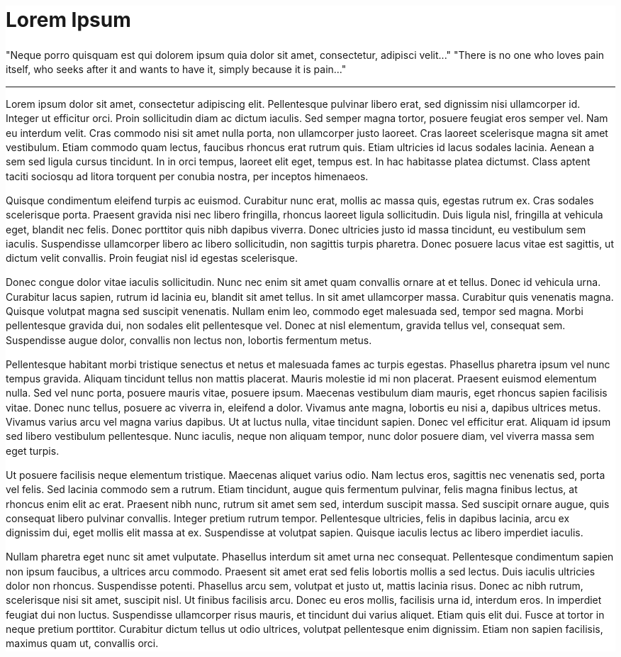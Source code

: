 # Lorem Ipsum

"Neque porro quisquam est qui dolorem ipsum quia dolor sit amet, consectetur, adipisci velit..."
"There is no one who loves pain itself, who seeks after it and wants to have it, simply because it is pain..."

----

Lorem ipsum dolor sit amet, consectetur adipiscing elit. Pellentesque pulvinar libero erat, sed dignissim nisi ullamcorper id. Integer ut efficitur orci. Proin sollicitudin diam ac dictum iaculis. Sed semper magna tortor, posuere feugiat eros semper vel. Nam eu interdum velit. Cras commodo nisi sit amet nulla porta, non ullamcorper justo laoreet. Cras laoreet scelerisque magna sit amet vestibulum. Etiam commodo quam lectus, faucibus rhoncus erat rutrum quis. Etiam ultricies id lacus sodales lacinia. Aenean a sem sed ligula cursus tincidunt. In in orci tempus, laoreet elit eget, tempus est. In hac habitasse platea dictumst. Class aptent taciti sociosqu ad litora torquent per conubia nostra, per inceptos himenaeos.

Quisque condimentum eleifend turpis ac euismod. Curabitur nunc erat, mollis ac massa quis, egestas rutrum ex. Cras sodales scelerisque porta. Praesent gravida nisi nec libero fringilla, rhoncus laoreet ligula sollicitudin. Duis ligula nisl, fringilla at vehicula eget, blandit nec felis. Donec porttitor quis nibh dapibus viverra. Donec ultricies justo id massa tincidunt, eu vestibulum sem iaculis. Suspendisse ullamcorper libero ac libero sollicitudin, non sagittis turpis pharetra. Donec posuere lacus vitae est sagittis, ut dictum velit convallis. Proin feugiat nisl id egestas scelerisque.

Donec congue dolor vitae iaculis sollicitudin. Nunc nec enim sit amet quam convallis ornare at et tellus. Donec id vehicula urna. Curabitur lacus sapien, rutrum id lacinia eu, blandit sit amet tellus. In sit amet ullamcorper massa. Curabitur quis venenatis magna. Quisque volutpat magna sed suscipit venenatis. Nullam enim leo, commodo eget malesuada sed, tempor sed magna. Morbi pellentesque gravida dui, non sodales elit pellentesque vel. Donec at nisl elementum, gravida tellus vel, consequat sem. Suspendisse augue dolor, convallis non lectus non, lobortis fermentum metus.

Pellentesque habitant morbi tristique senectus et netus et malesuada fames ac turpis egestas. Phasellus pharetra ipsum vel nunc tempus gravida. Aliquam tincidunt tellus non mattis placerat. Mauris molestie id mi non placerat. Praesent euismod elementum nulla. Sed vel nunc porta, posuere mauris vitae, posuere ipsum. Maecenas vestibulum diam mauris, eget rhoncus sapien facilisis vitae. Donec nunc tellus, posuere ac viverra in, eleifend a dolor. Vivamus ante magna, lobortis eu nisi a, dapibus ultrices metus. Vivamus varius arcu vel magna varius dapibus. Ut at luctus nulla, vitae tincidunt sapien. Donec vel efficitur erat. Aliquam id ipsum sed libero vestibulum pellentesque. Nunc iaculis, neque non aliquam tempor, nunc dolor posuere diam, vel viverra massa sem eget turpis.

Ut posuere facilisis neque elementum tristique. Maecenas aliquet varius odio. Nam lectus eros, sagittis nec venenatis sed, porta vel felis. Sed lacinia commodo sem a rutrum. Etiam tincidunt, augue quis fermentum pulvinar, felis magna finibus lectus, at rhoncus enim elit ac erat. Praesent nibh nunc, rutrum sit amet sem sed, interdum suscipit massa. Sed suscipit ornare augue, quis consequat libero pulvinar convallis. Integer pretium rutrum tempor. Pellentesque ultricies, felis in dapibus lacinia, arcu ex dignissim dui, eget mollis elit massa at ex. Suspendisse at volutpat sapien. Quisque iaculis lectus ac libero imperdiet iaculis.

Nullam pharetra eget nunc sit amet vulputate. Phasellus interdum sit amet urna nec consequat. Pellentesque condimentum sapien non ipsum faucibus, a ultrices arcu commodo. Praesent sit amet erat sed felis lobortis mollis a sed lectus. Duis iaculis ultricies dolor non rhoncus. Suspendisse potenti. Phasellus arcu sem, volutpat et justo ut, mattis lacinia risus. Donec ac nibh rutrum, scelerisque nisi sit amet, suscipit nisl. Ut finibus facilisis arcu. Donec eu eros mollis, facilisis urna id, interdum eros. In imperdiet feugiat dui non luctus. Suspendisse ullamcorper risus mauris, et tincidunt dui varius aliquet. Etiam quis elit dui. Fusce at tortor in neque pretium porttitor. Curabitur dictum tellus ut odio ultrices, volutpat pellentesque enim dignissim. Etiam non sapien facilisis, maximus quam ut, convallis orci.

